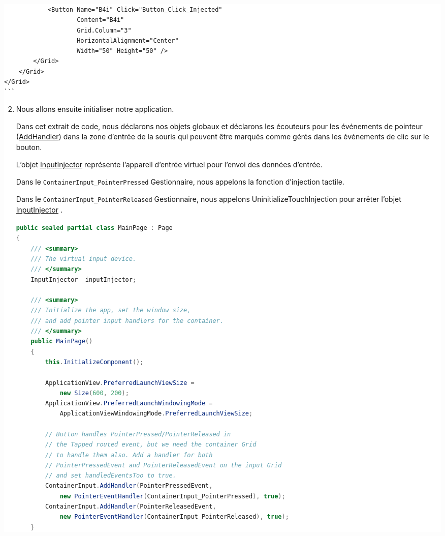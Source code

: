                 <Button Name="B4i" Click="Button_Click_Injected"
                        Content="B4i"
                        Grid.Column="3" 
                        HorizontalAlignment="Center" 
                        Width="50" Height="50" />
            </Grid>
        </Grid>
    </Grid>
    ```

2. Nous allons ensuite initialiser notre application.
    
    Dans cet extrait de code, nous déclarons nos objets globaux et déclarons les écouteurs pour les événements de pointeur ([AddHandler](https://docs.microsoft.com/uwp/api/windows.ui.xaml.uielement.addhandler)) dans la zone d’entrée de la souris qui peuvent être marqués comme gérés dans les événements de clic sur le bouton.

    L’objet [InputInjector](https://docs.microsoft.com/uwp/api/windows.ui.input.preview.injection.inputinjector) représente l’appareil d’entrée virtuel pour l’envoi des données d’entrée.

    Dans le `ContainerInput_PointerPressed` Gestionnaire, nous appelons la fonction d’injection tactile.

    Dans le `ContainerInput_PointerReleased` Gestionnaire, nous appelons UninitializeTouchInjection pour arrêter l’objet [InputInjector](https://docs.microsoft.com/uwp/api/windows.ui.input.preview.injection.inputinjector) .

    ```csharp
    public sealed partial class MainPage : Page
    {
        /// <summary>
        /// The virtual input device.
        /// </summary>
        InputInjector _inputInjector;

        /// <summary>
        /// Initialize the app, set the window size, 
        /// and add pointer input handlers for the container.
        /// </summary>
        public MainPage()
        {
            this.InitializeComponent();

            ApplicationView.PreferredLaunchViewSize =
                new Size(600, 200);
            ApplicationView.PreferredLaunchWindowingMode =
                ApplicationViewWindowingMode.PreferredLaunchViewSize;

            // Button handles PointerPressed/PointerReleased in 
            // the Tapped routed event, but we need the container Grid 
            // to handle them also. Add a handler for both 
            // PointerPressedEvent and PointerReleasedEvent on the input Grid 
            // and set handledEventsToo to true.
            ContainerInput.AddHandler(PointerPressedEvent,
                new PointerEventHandler(ContainerInput_PointerPressed), true);
            ContainerInput.AddHandler(PointerReleasedEvent,
                new PointerEventHandler(ContainerInput_PointerReleased), true);
        }
